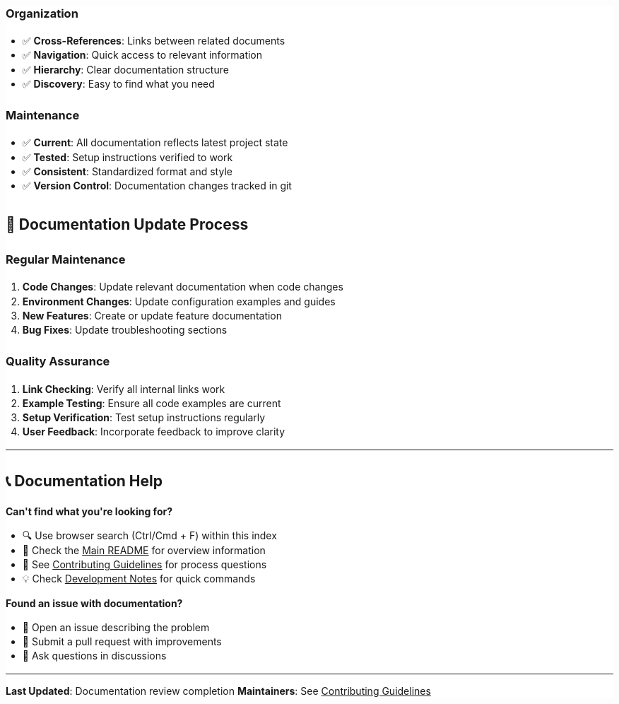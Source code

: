 ### Organization
- ✅ **Cross-References**: Links between related documents
- ✅ **Navigation**: Quick access to relevant information
- ✅ **Hierarchy**: Clear documentation structure
- ✅ **Discovery**: Easy to find what you need

### Maintenance
- ✅ **Current**: All documentation reflects latest project state
- ✅ **Tested**: Setup instructions verified to work
- ✅ **Consistent**: Standardized format and style
- ✅ **Version Control**: Documentation changes tracked in git

## 🔄 Documentation Update Process

### Regular Maintenance
1. **Code Changes**: Update relevant documentation when code changes
2. **Environment Changes**: Update configuration examples and guides
3. **New Features**: Create or update feature documentation
4. **Bug Fixes**: Update troubleshooting sections

### Quality Assurance
1. **Link Checking**: Verify all internal links work
2. **Example Testing**: Ensure all code examples are current
3. **Setup Verification**: Test setup instructions regularly
4. **User Feedback**: Incorporate feedback to improve clarity

---

## 📞 Documentation Help

**Can't find what you're looking for?**
- 🔍 Use browser search (Ctrl/Cmd + F) within this index
- 📖 Check the [Main README](README.md) for overview information
- 🤝 See [Contributing Guidelines](backend/CONTRIBUTING.md) for process questions
- 💡 Check [Development Notes](NOTES.md) for quick commands

**Found an issue with documentation?**
- 🐛 Open an issue describing the problem
- 🤝 Submit a pull request with improvements
- 💬 Ask questions in discussions

---

**Last Updated**: Documentation review completion
**Maintainers**: See [Contributing Guidelines](backend/CONTRIBUTING.md) 